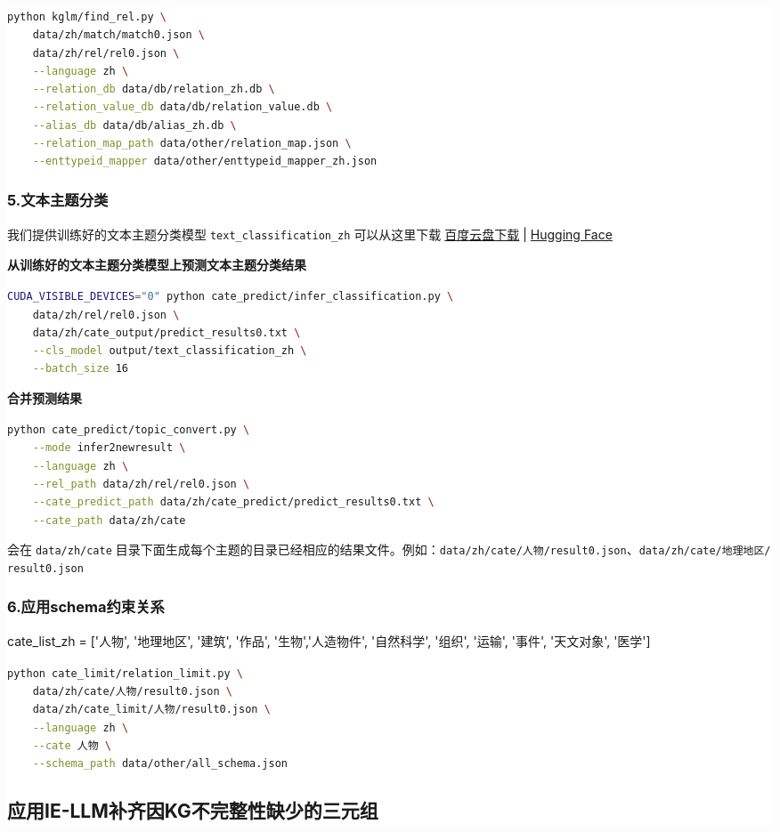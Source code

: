 ```bash
python kglm/find_rel.py \
    data/zh/match/match0.json \
    data/zh/rel/rel0.json \
    --language zh \
    --relation_db data/db/relation_zh.db \
    --relation_value_db data/db/relation_value.db \
    --alias_db data/db/alias_zh.db \
    --relation_map_path data/other/relation_map.json \
    --enttypeid_mapper data/other/enttypeid_mapper_zh.json 
```


### 5.文本主题分类

我们提供训练好的文本主题分类模型 `text_classification_zh` 可以从这里下载 [百度云盘下载](https://pan.baidu.com/s/1Xg_4fc0WvH6l5vQZahdQag?pwd=mgch) | [Hugging Face](https://huggingface.co/datasets/ghh001/InstructIE_tool/tree/main)

**从训练好的文本主题分类模型上预测文本主题分类结果**

```bash
CUDA_VISIBLE_DEVICES="0" python cate_predict/infer_classification.py \
    data/zh/rel/rel0.json \
    data/zh/cate_output/predict_results0.txt \
    --cls_model output/text_classification_zh \
    --batch_size 16
```

**合并预测结果**

```bash
python cate_predict/topic_convert.py \
    --mode infer2newresult \
    --language zh \
    --rel_path data/zh/rel/rel0.json \
    --cate_predict_path data/zh/cate_predict/predict_results0.txt \
    --cate_path data/zh/cate 
```

会在 `data/zh/cate` 目录下面生成每个主题的目录已经相应的结果文件。例如：`data/zh/cate/人物/result0.json`、`data/zh/cate/地理地区/result0.json`


### 6.应用schema约束关系

cate_list_zh = ['人物', '地理地区', '建筑', '作品', '生物','人造物件', '自然科学', '组织', '运输', '事件', '天文对象', '医学']

```bash
python cate_limit/relation_limit.py \
    data/zh/cate/人物/result0.json \
    data/zh/cate_limit/人物/result0.json \
    --language zh \
    --cate 人物 \
    --schema_path data/other/all_schema.json 
```


## 应用IE-LLM补齐因KG不完整性缺少的三元组
